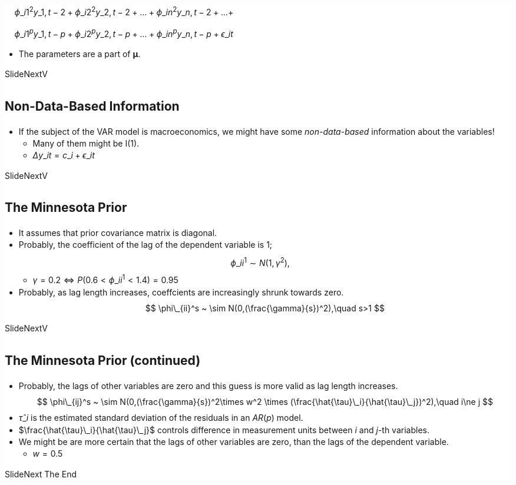 $\quad\phi\_{i1}^2 y\_{1,t-2}+\phi\_{i2}^2  y\_{2,t-2}+…+\phi\_{in}^2  y\_{n,t-2}+…+$

$\quad\phi\_{i1}^p y\_{1,t-p}+\phi\_{i2}^p y\_{2,t-p}+…+\phi\_{in}^p y\_{n,t-p}+\epsilon\_{it}$

- The parameters are a part of $\boldsymbol{\mu}$.

SlideNextV
## Non-Data-Based Information
- If the subject of the VAR model is macroeconomics, we might have some _non-data-based_ information about the variables!
  + Many of them might be I(1).
  + $\Delta y\_{it}=c\_i+\epsilon\_{it}$

SlideNextV
## The Minnesota Prior
- It assumes that prior covariance matrix is diagonal.
- Probably, the coefficient of the lag of the dependent variable is $1$;
$$
\phi\_{ii}^1  \sim N(1,\gamma^2), \quad 
$$
  + $\gamma = 0.2 \Leftrightarrow P(0.6<\phi\_{ii}^1<1.4)=0.95$
- Probably, as lag length increases, coeffcients are increasingly shrunk towards zero.
$$
\phi\_{ii}^s  ~ \sim N(0,(\frac{\gamma}{s})^2),\quad  s>1
$$
 
 
SlideNextV
## The Minnesota Prior (continued)
- Probably, the lags of other variables are zero and this guess is more valid as lag length increases.
$$
\phi\_{ij}^s  ~ \sim N(0,(\frac{\gamma}{s})^2\times w^2 \times (\frac{\hat{\tau}\_i}{\hat{\tau}\_j})^2),\quad  i\ne j
$$
- $\hat{\tau}\_i$ is the estimated standard deviation of the residuals in an $AR(p)$ model.
- $\frac{\hat{\tau}\_i}{\hat{\tau}\_j}$ controls difference in measurement units between $i$ and $j$-th variables.
- We might be are more certain that the lags of other variables are zero, than the lags of the dependent variable. 
  + $w=0.5$

 
SlideNext
The End


</section> 

